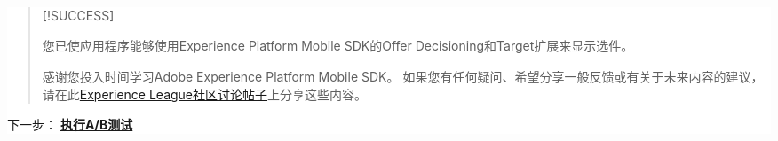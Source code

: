 >[!SUCCESS]
>
>您已使应用程序能够使用Experience Platform Mobile SDK的Offer Decisioning和Target扩展来显示选件。
>
>感谢您投入时间学习Adobe Experience Platform Mobile SDK。 如果您有任何疑问、希望分享一般反馈或有关于未来内容的建议，请在此[Experience League社区讨论帖子](https://experienceleaguecommunities.adobe.com/t5/adobe-experience-platform-data/tutorial-discussion-implement-adobe-experience-cloud-in-mobile/td-p/443796)上分享这些内容。

下一步： **[执行A/B测试](target.md)**
